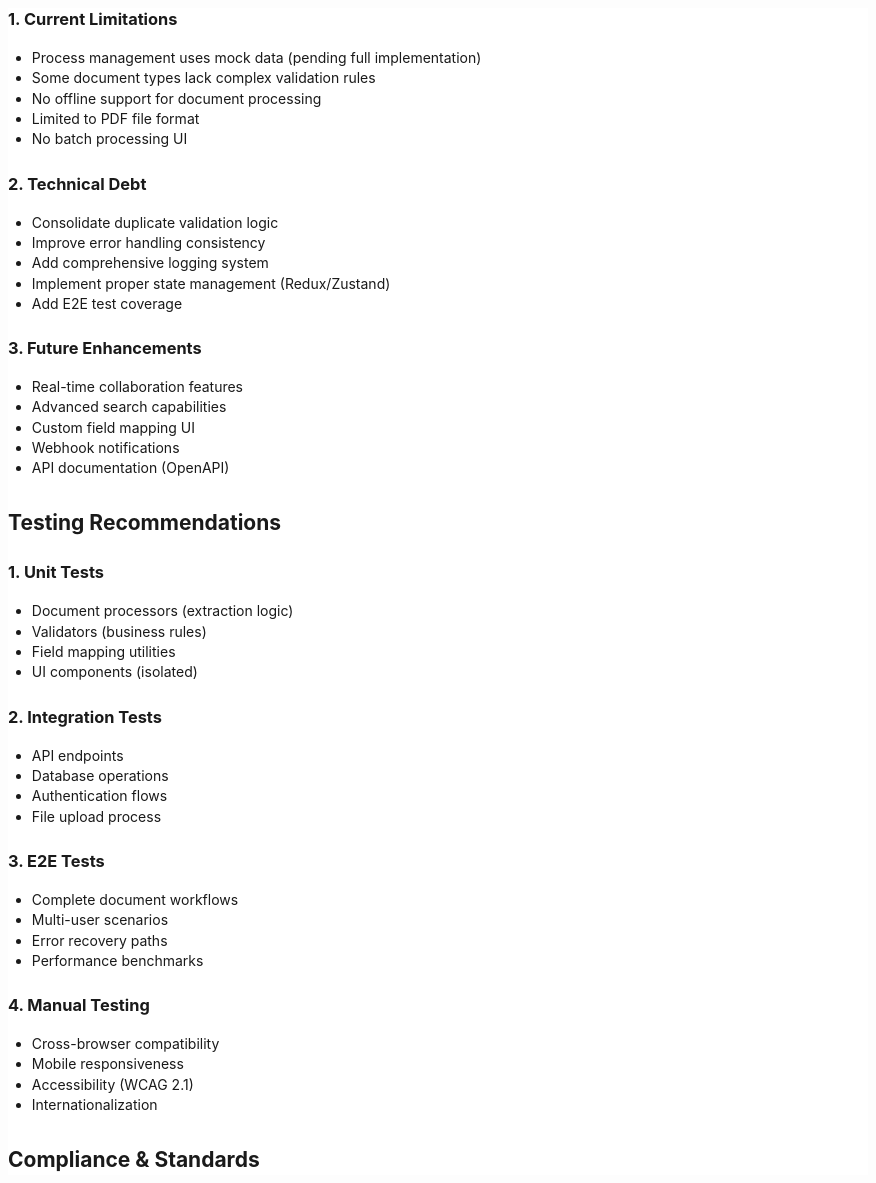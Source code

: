 ### 1. Current Limitations
- Process management uses mock data (pending full implementation)
- Some document types lack complex validation rules
- No offline support for document processing
- Limited to PDF file format
- No batch processing UI

### 2. Technical Debt
- Consolidate duplicate validation logic
- Improve error handling consistency
- Add comprehensive logging system
- Implement proper state management (Redux/Zustand)
- Add E2E test coverage

### 3. Future Enhancements
- Real-time collaboration features
- Advanced search capabilities
- Custom field mapping UI
- Webhook notifications
- API documentation (OpenAPI)

## Testing Recommendations

### 1. Unit Tests
- Document processors (extraction logic)
- Validators (business rules)
- Field mapping utilities
- UI components (isolated)

### 2. Integration Tests
- API endpoints
- Database operations
- Authentication flows
- File upload process

### 3. E2E Tests
- Complete document workflows
- Multi-user scenarios
- Error recovery paths
- Performance benchmarks

### 4. Manual Testing
- Cross-browser compatibility
- Mobile responsiveness
- Accessibility (WCAG 2.1)
- Internationalization

## Compliance & Standards
